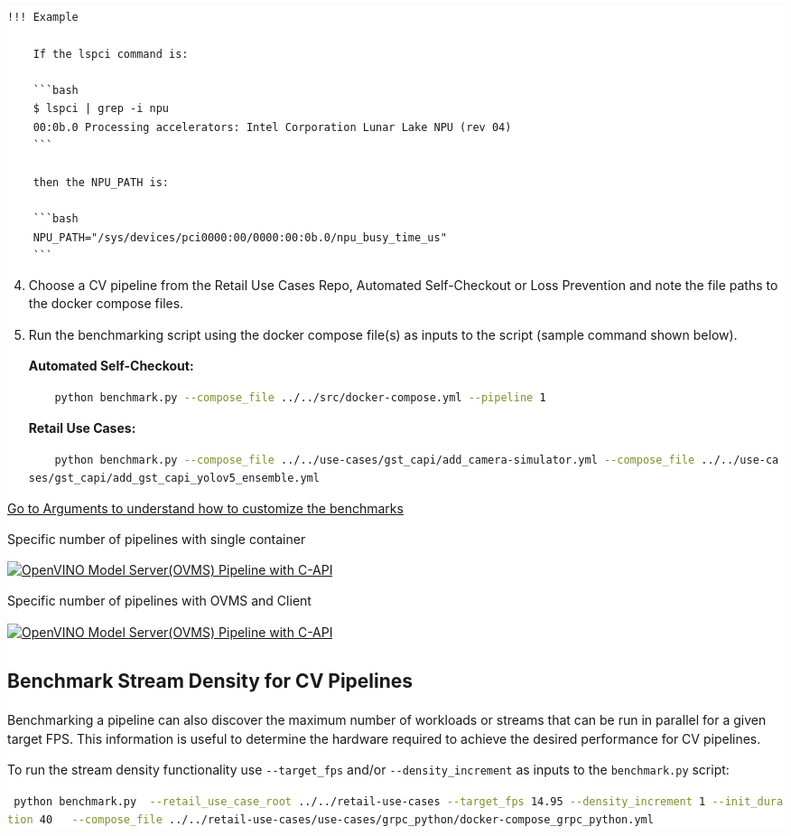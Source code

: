     !!! Example
        
        If the lspci command is:
       
        ```bash
        $ lspci | grep -i npu
        00:0b.0 Processing accelerators: Intel Corporation Lunar Lake NPU (rev 04)
        ```

        then the NPU_PATH is:

        ```bash
        NPU_PATH="/sys/devices/pci0000:00/0000:00:0b.0/npu_busy_time_us"
        ```

4. Choose a CV pipeline from the Retail Use Cases Repo, Automated Self-Checkout or Loss Prevention and note the file paths to the docker compose files.

5. Run the benchmarking script using the docker compose file(s) as inputs to the script (sample command shown below).

    **Automated Self-Checkout:**
    ```bash
        python benchmark.py --compose_file ../../src/docker-compose.yml --pipeline 1
    ```

    **Retail Use Cases:**
    ```bash
        python benchmark.py --compose_file ../../use-cases/gst_capi/add_camera-simulator.yml --compose_file ../../use-cases/gst_capi/add_gst_capi_yolov5_ensemble.yml
    ```

[Go to Arguments to understand how to customize the benchmarks](#arguments)

Specific number of pipelines with single container

[![OpenVINO Model Server(OVMS) Pipeline with C-API](../images/performance-pipeline.png)](../images/performance-pipeline.png)

Specific number of pipelines with OVMS and Client

[![OpenVINO Model Server(OVMS) Pipeline with C-API](../images/performance-pipeline-ovms.png)](../images/performance-pipeline-ovms.png)

## Benchmark Stream Density for CV Pipelines

Benchmarking a pipeline can also discover the maximum number of workloads or streams that can be run in parallel for a given target FPS. This information is useful to determine the hardware required to achieve the desired performance for CV pipelines.

To run the stream density functionality use `--target_fps` and/or `--density_increment` as inputs to the `benchmark.py` script:

   ```bash
    python benchmark.py  --retail_use_case_root ../../retail-use-cases --target_fps 14.95 --density_increment 1 --init_duration 40   --compose_file ../../retail-use-cases/use-cases/grpc_python/docker-compose_grpc_python.yml
   ```
